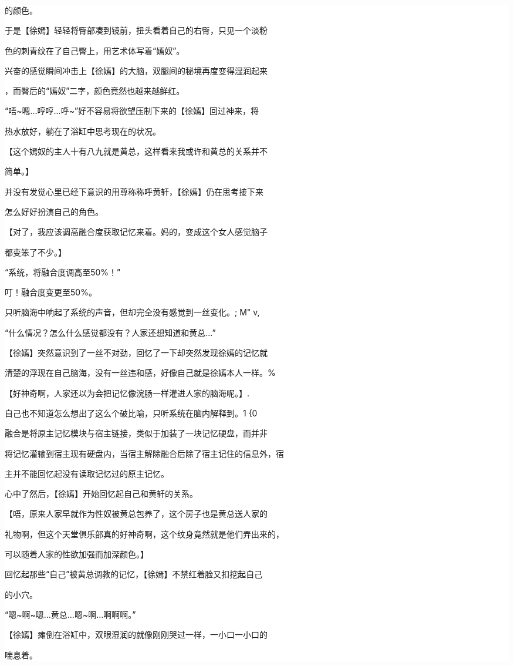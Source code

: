 的颜色。

于是【徐嫣】轻轻将臀部凑到镜前，扭头看着自己的右臀，只见一个淡粉

色的刺青纹在了自己臀上，用艺术体写着“嫣奴”。

兴奋的感觉瞬间冲击上【徐嫣】的大脑，双腿间的秘境再度变得湿润起来

，而臀后的“嫣奴”二字，颜色竟然也越来越鲜红。

“唔~嗯...哼哼...呼~”好不容易将欲望压制下来的【徐嫣】回过神来，将

热水放好，躺在了浴缸中思考现在的状况。

【这个嫣奴的主人十有八九就是黄总，这样看来我或许和黄总的关系并不

简单。】

并没有发觉心里已经下意识的用尊称称呼黄轩，【徐嫣】仍在思考接下来

怎么好好扮演自己的角色。

【对了，我应该调高融合度获取记忆来着。妈的，变成这个女人感觉脑子

都变笨了不少。】

“系统，将融合度调高至50%！”

叮！融合度变更至50%。

只听脑海中响起了系统的声音，但却完全没有感觉到一丝变化。; M" v,

“什么情况？怎么什么感觉都没有？人家还想知道和黄总...”

【徐嫣】突然意识到了一丝不对劲，回忆了一下却突然发现徐嫣的记忆就

清楚的浮现在自己脑海，没有一丝违和感，好像自己就是徐嫣本人一样。%

【好神奇啊，人家还以为会把记忆像浣肠一样灌进人家的脑海呢。】.

自己也不知道怎么想出了这么个破比喻，只听系统在脑内解释到。1  {0

融合是将原主记忆模块与宿主链接，类似于加装了一块记忆硬盘，而并非

将记忆灌输到宿主现有硬盘内，当宿主解除融合后除了宿主记住的信息外，宿

主并不能回忆起没有读取记忆过的原主记忆。

心中了然后，【徐嫣】开始回忆起自己和黄轩的关系。

【唔，原来人家早就作为性奴被黄总包养了，这个房子也是黄总送人家的

礼物啊，但这个天堂俱乐部真的好神奇啊，这个纹身竟然就是他们弄出来的，

可以随着人家的性欲加强而加深颜色。】

回忆起那些“自己”被黄总调教的记忆，【徐嫣】不禁红着脸又扣挖起自己

的小穴。

“嗯~啊~嗯...黄总...嗯~啊...啊啊啊。”

【徐嫣】瘫倒在浴缸中，双眼湿润的就像刚刚哭过一样，一小口一小口的

喘息着。
